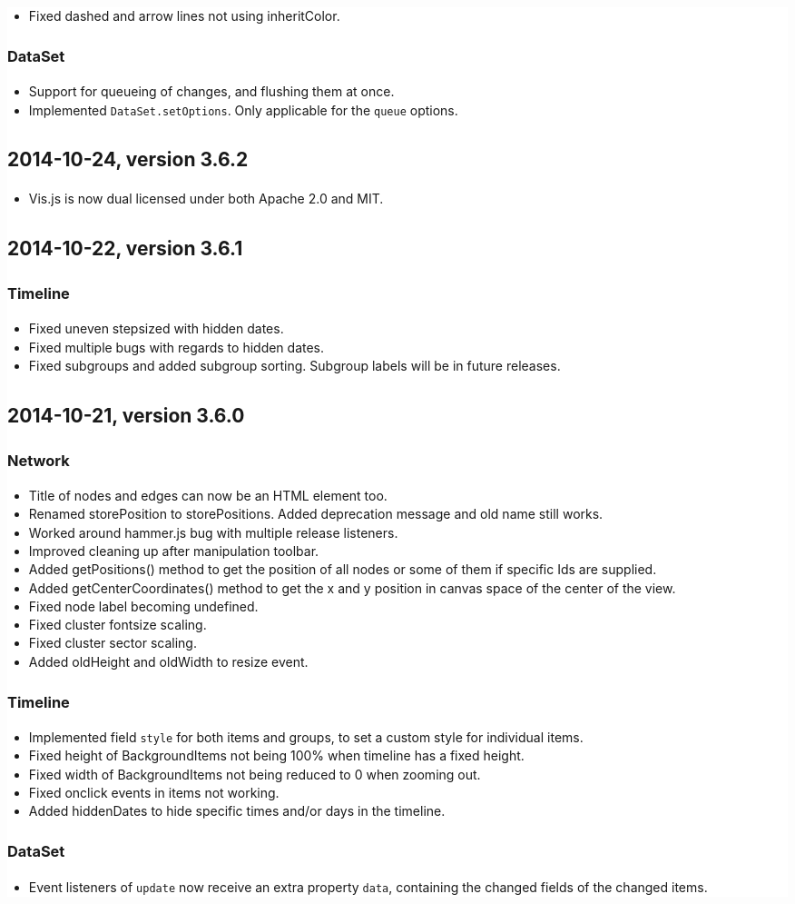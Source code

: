 - Fixed dashed and arrow lines not using inheritColor.

### DataSet

- Support for queueing of changes, and flushing them at once.
- Implemented `DataSet.setOptions`. Only applicable for the `queue` options.


## 2014-10-24, version 3.6.2

- Vis.js is now dual licensed under both Apache 2.0 and MIT.


## 2014-10-22, version 3.6.1

### Timeline

- Fixed uneven stepsized with hidden dates.
- Fixed multiple bugs with regards to hidden dates.
- Fixed subgroups and added subgroup sorting. Subgroup labels will be in future releases.


## 2014-10-21, version 3.6.0

### Network

- Title of nodes and edges can now be an HTML element too.
- Renamed storePosition to storePositions. Added deprecation message and old name still works.
- Worked around hammer.js bug with multiple release listeners.
- Improved cleaning up after manipulation toolbar.
- Added getPositions() method to get the position of all nodes or some of them if specific Ids are supplied.
- Added getCenterCoordinates() method to get the x and y position in canvas space of the center of the view.
- Fixed node label becoming undefined.
- Fixed cluster fontsize scaling.
- Fixed cluster sector scaling.
- Added oldHeight and oldWidth to resize event.

### Timeline

- Implemented field `style` for both items and groups, to set a custom style for
  individual items.
- Fixed height of BackgroundItems not being 100% when timeline has a fixed height.
- Fixed width of BackgroundItems not being reduced to 0 when zooming out.
- Fixed onclick events in items not working.
- Added hiddenDates to hide specific times and/or days in the timeline.

### DataSet

- Event listeners of `update` now receive an extra property `data`,
  containing the changed fields of the changed items.
